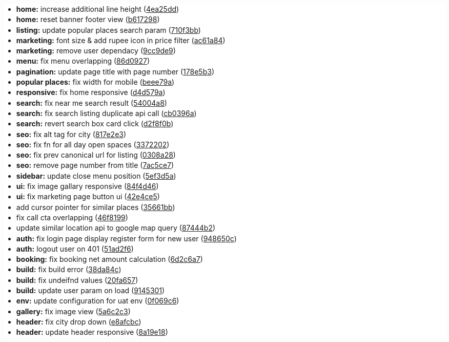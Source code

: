 * **home:** increase additional line height ([4ea25dd](https://github.com/T9l/cofynd-angular-frontend/commit/4ea25dd6e8d8dfe0e05eadf406b0766d455aafff))
* **home:** reset banner footer view ([b617298](https://github.com/T9l/cofynd-angular-frontend/commit/b61729830c182913cb8849a27cab41a6caddab15))
* **listing:** update popular places search param ([710f3bb](https://github.com/T9l/cofynd-angular-frontend/commit/710f3bbc4b7e469949a6e1f13efeaf7e7547628f))
* **marketing:** font size & add rupee icon in price filter ([ac61a84](https://github.com/T9l/cofynd-angular-frontend/commit/ac61a8459222a96e57ca21a36dcd354432eb9ccc))
* **marketing:** remove user dependacy ([9cc9de9](https://github.com/T9l/cofynd-angular-frontend/commit/9cc9de988de70356b934311b9780af65db3db7fa))
* **menu:** fix menu overlapping ([86d0927](https://github.com/T9l/cofynd-angular-frontend/commit/86d0927207ac4e85fd24ef855b06d908e49b65fb))
* **pagination:** update page title with page number ([178e5b3](https://github.com/T9l/cofynd-angular-frontend/commit/178e5b3d2ca3230cfd69b5fa74bdebaafdb19192))
* **popular places:** fix width for mobile ([beee79a](https://github.com/T9l/cofynd-angular-frontend/commit/beee79ab9abd89a1faa93a28bfe9c30db3859377))
* **responsive:** fix home responsive ([d4d579a](https://github.com/T9l/cofynd-angular-frontend/commit/d4d579a1495c5d744c1fb2a57e8f3a122e805138))
* **search:** fix near me search result ([54004a8](https://github.com/T9l/cofynd-angular-frontend/commit/54004a8aa0a88d5abe2eed3d598d00fc1282774e))
* **search:** fix search listing duplicate api call ([cb0396a](https://github.com/T9l/cofynd-angular-frontend/commit/cb0396a17afeb0278a42f0ed86285edccb644325))
* **search:** revert search box card click ([d2f8f0b](https://github.com/T9l/cofynd-angular-frontend/commit/d2f8f0bee03fe13bf5ddc4a839524f5aaf40b0d9))
* **seo:** fix alt tag for city ([817e2e3](https://github.com/T9l/cofynd-angular-frontend/commit/817e2e3073624a4ec315fdbe89f28d2bd582cf36))
* **seo:** fix fn for all day open spaces ([3372202](https://github.com/T9l/cofynd-angular-frontend/commit/33722028c2b9a1e878ee3ea57b2fbfe8961b0d2f))
* **seo:** fix prev canonical url for listing ([0308a28](https://github.com/T9l/cofynd-angular-frontend/commit/0308a2823ba359b77761267028ddc6e3215fef5d))
* **seo:** remove page number from title ([7ac5ce7](https://github.com/T9l/cofynd-angular-frontend/commit/7ac5ce7a4a5da1ce2b3dcb5ad256a461517bc052))
* **sidebar:** update close menu position ([5ef3d5a](https://github.com/T9l/cofynd-angular-frontend/commit/5ef3d5af1339dc24c1b04d268bda6ffc0d5c2e02))
* **ui:** fix image gallary responsive ([84f4d46](https://github.com/T9l/cofynd-angular-frontend/commit/84f4d461111917f017483a24a9b743d834e4c7fa))
* **ui:** fix marketing page button ui ([42e4ce5](https://github.com/T9l/cofynd-angular-frontend/commit/42e4ce591c52ae4459bc6d9536b28110e0cfe53e))
* add cursor pointer for similar places ([35661bb](https://github.com/T9l/cofynd-angular-frontend/commit/35661bb67810fd91eee8a5819021646817119af8))
* fix call cta overlapping ([46f8199](https://github.com/T9l/cofynd-angular-frontend/commit/46f819956d63d25f345360423e976d29deea669b))
* update similar location api to google map query ([87444b2](https://github.com/T9l/cofynd-angular-frontend/commit/87444b2f75d247cc4be92b8e236761680fe49c7d))
* **auth:** fix login page display register form for new user ([948650c](https://github.com/T9l/cofynd-angular-frontend/commit/948650cae2c593552179d4d6d09160c6d4dfb9ea))
* **auth:** logout user on 401 ([51ad2f6](https://github.com/T9l/cofynd-angular-frontend/commit/51ad2f62c2c4f1e97bf946da3f0f835449568361))
* **booking:** fix booking net amount calculation ([6d2c6a7](https://github.com/T9l/cofynd-angular-frontend/commit/6d2c6a7507ef5ac41b1087173fa0e5d279f0ea3c))
* **build:** fix build error ([38da84c](https://github.com/T9l/cofynd-angular-frontend/commit/38da84c775daa58d24ef5a7e5e8cbf135dc3fe4b))
* **build:** fix undeifnd values ([20fa657](https://github.com/T9l/cofynd-angular-frontend/commit/20fa657a120c9f5158626c51f20ad6644ed4873d))
* **build:** update user param on load ([9145301](https://github.com/T9l/cofynd-angular-frontend/commit/9145301ac8967a3d0491e9731ff19f28df2e191c))
* **env:** update configuration for uat env ([0f069c6](https://github.com/T9l/cofynd-angular-frontend/commit/0f069c670071b043f927cd1972e7fa2672fcb1a2))
* **gallery:** fix image view ([5a6c2c3](https://github.com/T9l/cofynd-angular-frontend/commit/5a6c2c362d94aedec4a473e2213ed8bf5e7a6a68))
* **header:** fix city drop down ([e8afcbc](https://github.com/T9l/cofynd-angular-frontend/commit/e8afcbc60d048042fc7dba45f9d4786885bad977))
* **header:** update header responsive ([8a19e18](https://github.com/T9l/cofynd-angular-frontend/commit/8a19e186629eeda1c8784209a5c061d3b3c4a8c6))